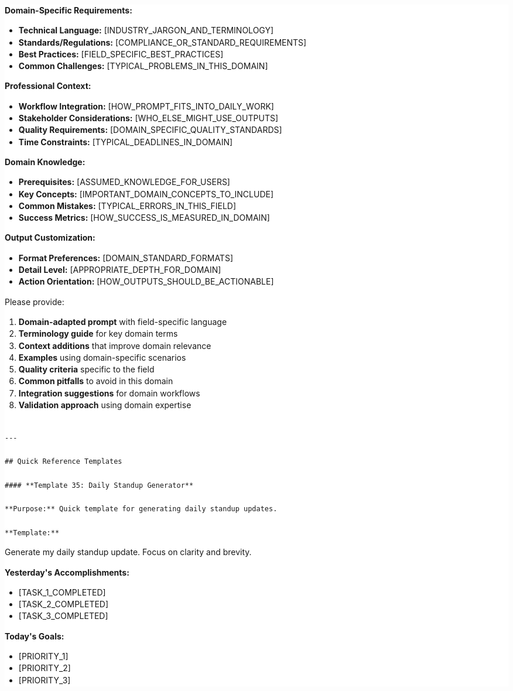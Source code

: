 **Domain-Specific Requirements:**
- **Technical Language:** [INDUSTRY_JARGON_AND_TERMINOLOGY]
- **Standards/Regulations:** [COMPLIANCE_OR_STANDARD_REQUIREMENTS]
- **Best Practices:** [FIELD_SPECIFIC_BEST_PRACTICES]
- **Common Challenges:** [TYPICAL_PROBLEMS_IN_THIS_DOMAIN]

**Professional Context:**
- **Workflow Integration:** [HOW_PROMPT_FITS_INTO_DAILY_WORK]
- **Stakeholder Considerations:** [WHO_ELSE_MIGHT_USE_OUTPUTS]
- **Quality Requirements:** [DOMAIN_SPECIFIC_QUALITY_STANDARDS]
- **Time Constraints:** [TYPICAL_DEADLINES_IN_DOMAIN]

**Domain Knowledge:**
- **Prerequisites:** [ASSUMED_KNOWLEDGE_FOR_USERS]
- **Key Concepts:** [IMPORTANT_DOMAIN_CONCEPTS_TO_INCLUDE]
- **Common Mistakes:** [TYPICAL_ERRORS_IN_THIS_FIELD]
- **Success Metrics:** [HOW_SUCCESS_IS_MEASURED_IN_DOMAIN]

**Output Customization:**
- **Format Preferences:** [DOMAIN_STANDARD_FORMATS]
- **Detail Level:** [APPROPRIATE_DEPTH_FOR_DOMAIN]
- **Action Orientation:** [HOW_OUTPUTS_SHOULD_BE_ACTIONABLE]

Please provide:
1. **Domain-adapted prompt** with field-specific language
2. **Terminology guide** for key domain terms
3. **Context additions** that improve domain relevance
4. **Examples** using domain-specific scenarios
5. **Quality criteria** specific to the field
6. **Common pitfalls** to avoid in this domain
7. **Integration suggestions** for domain workflows
8. **Validation approach** using domain expertise
```

---

## Quick Reference Templates

#### **Template 35: Daily Standup Generator**

**Purpose:** Quick template for generating daily standup updates.

**Template:**
```
Generate my daily standup update. Focus on clarity and brevity.

**Yesterday's Accomplishments:**
- [TASK_1_COMPLETED]
- [TASK_2_COMPLETED]
- [TASK_3_COMPLETED]

**Today's Goals:**
- [PRIORITY_1]
- [PRIORITY_2]
- [PRIORITY_3]
